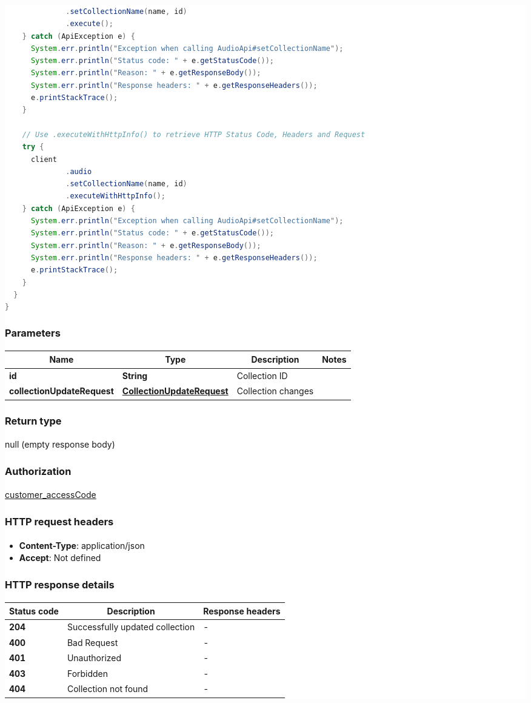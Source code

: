 ```java
              .setCollectionName(name, id)
              .execute();
    } catch (ApiException e) {
      System.err.println("Exception when calling AudioApi#setCollectionName");
      System.err.println("Status code: " + e.getStatusCode());
      System.err.println("Reason: " + e.getResponseBody());
      System.err.println("Response headers: " + e.getResponseHeaders());
      e.printStackTrace();
    }

    // Use .executeWithHttpInfo() to retrieve HTTP Status Code, Headers and Request
    try {
      client
              .audio
              .setCollectionName(name, id)
              .executeWithHttpInfo();
    } catch (ApiException e) {
      System.err.println("Exception when calling AudioApi#setCollectionName");
      System.err.println("Status code: " + e.getStatusCode());
      System.err.println("Reason: " + e.getResponseBody());
      System.err.println("Response headers: " + e.getResponseHeaders());
      e.printStackTrace();
    }
  }
}

```

### Parameters

| Name | Type | Description  | Notes |
|------------- | ------------- | ------------- | -------------|
| **id** | **String**| Collection ID | |
| **collectionUpdateRequest** | [**CollectionUpdateRequest**](CollectionUpdateRequest.md)| Collection changes | |

### Return type

null (empty response body)

### Authorization

[customer_accessCode](../README.md#customer_accessCode)

### HTTP request headers

 - **Content-Type**: application/json
 - **Accept**: Not defined

### HTTP response details
| Status code | Description | Response headers |
|-------------|-------------|------------------|
| **204** | Successfully updated collection |  -  |
| **400** | Bad Request |  -  |
| **401** | Unauthorized |  -  |
| **403** | Forbidden |  -  |
| **404** | Collection not found |  -  |

